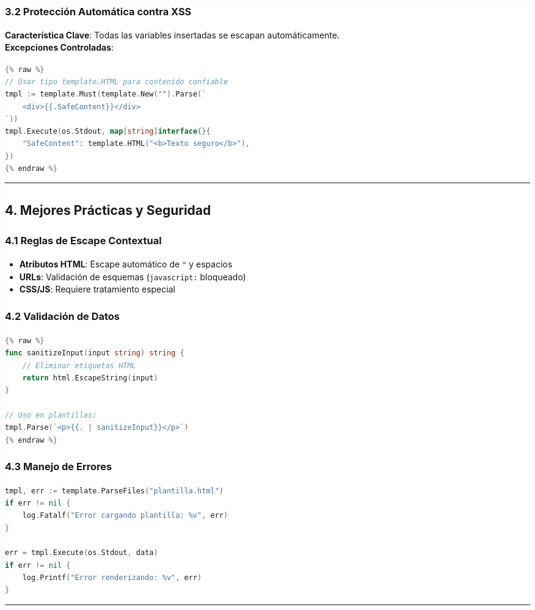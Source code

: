 ### 3.2 **Protección Automática contra XSS**
**Característica Clave**: Todas las variables insertadas se escapan automáticamente.  
**Excepciones Controladas**:
```go
{% raw %}
// Usar tipo template.HTML para contenido confiable
tmpl := template.Must(template.New("").Parse(`
    <div>{{.SafeContent}}</div>
`))
tmpl.Execute(os.Stdout, map[string]interface{}{
    "SafeContent": template.HTML("<b>Texto seguro</b>"),
})
{% endraw %}
```

---

## 4. Mejores Prácticas y Seguridad

### 4.1 **Reglas de Escape Contextual**
- **Atributos HTML**: Escape automático de `"` y espacios
- **URLs**: Validación de esquemas (`javascript:` bloqueado)
- **CSS/JS**: Requiere tratamiento especial

### 4.2 **Validación de Datos**
```go
{% raw %}
func sanitizeInput(input string) string {
    // Eliminar etiquetas HTML
    return html.EscapeString(input)
}

// Uso en plantillas:
tmpl.Parse(`<p>{{. | sanitizeInput}}</p>`)
{% endraw %}
```

### 4.3 **Manejo de Errores**
```go
tmpl, err := template.ParseFiles("plantilla.html")
if err != nil {
    log.Fatalf("Error cargando plantilla: %v", err)
}

err = tmpl.Execute(os.Stdout, data)
if err != nil {
    log.Printf("Error renderizando: %v", err)
}
```

---
